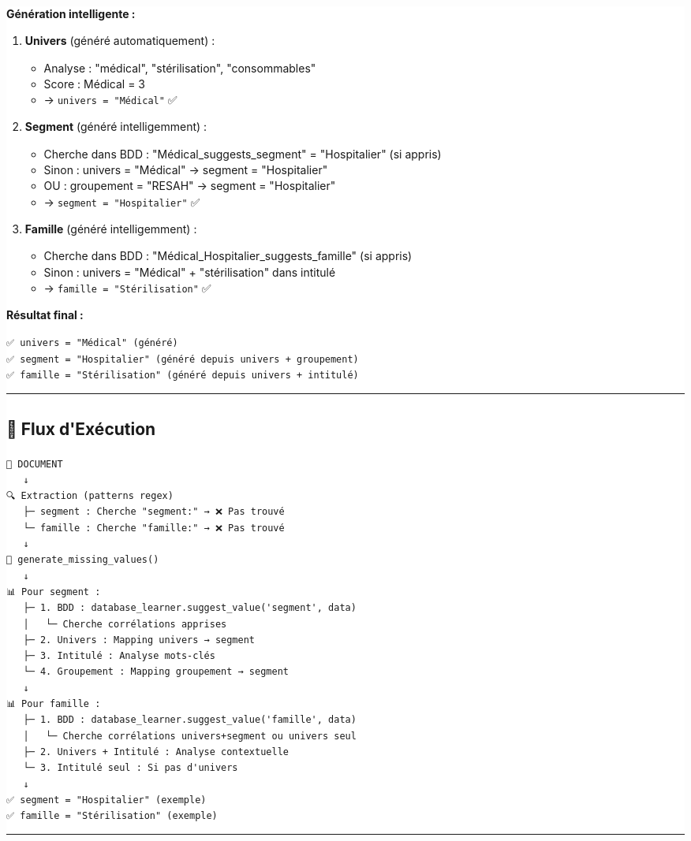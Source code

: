 **Génération intelligente :**

1. **Univers** (généré automatiquement) :
   - Analyse : "médical", "stérilisation", "consommables"
   - Score : Médical = 3
   - → `univers = "Médical"` ✅

2. **Segment** (généré intelligemment) :
   - Cherche dans BDD : "Médical_suggests_segment" = "Hospitalier" (si appris)
   - Sinon : univers = "Médical" → segment = "Hospitalier"
   - OU : groupement = "RESAH" → segment = "Hospitalier"
   - → `segment = "Hospitalier"` ✅

3. **Famille** (généré intelligemment) :
   - Cherche dans BDD : "Médical_Hospitalier_suggests_famille" (si appris)
   - Sinon : univers = "Médical" + "stérilisation" dans intitulé
   - → `famille = "Stérilisation"` ✅

**Résultat final :**
```
✅ univers = "Médical" (généré)
✅ segment = "Hospitalier" (généré depuis univers + groupement)
✅ famille = "Stérilisation" (généré depuis univers + intitulé)
```

---

## 🔄 Flux d'Exécution

```
📄 DOCUMENT
   ↓
🔍 Extraction (patterns regex)
   ├─ segment : Cherche "segment:" → ❌ Pas trouvé
   └─ famille : Cherche "famille:" → ❌ Pas trouvé
   ↓
🧠 generate_missing_values()
   ↓
📊 Pour segment :
   ├─ 1. BDD : database_learner.suggest_value('segment', data)
   │   └─ Cherche corrélations apprises
   ├─ 2. Univers : Mapping univers → segment
   ├─ 3. Intitulé : Analyse mots-clés
   └─ 4. Groupement : Mapping groupement → segment
   ↓
📊 Pour famille :
   ├─ 1. BDD : database_learner.suggest_value('famille', data)
   │   └─ Cherche corrélations univers+segment ou univers seul
   ├─ 2. Univers + Intitulé : Analyse contextuelle
   └─ 3. Intitulé seul : Si pas d'univers
   ↓
✅ segment = "Hospitalier" (exemple)
✅ famille = "Stérilisation" (exemple)
```

---